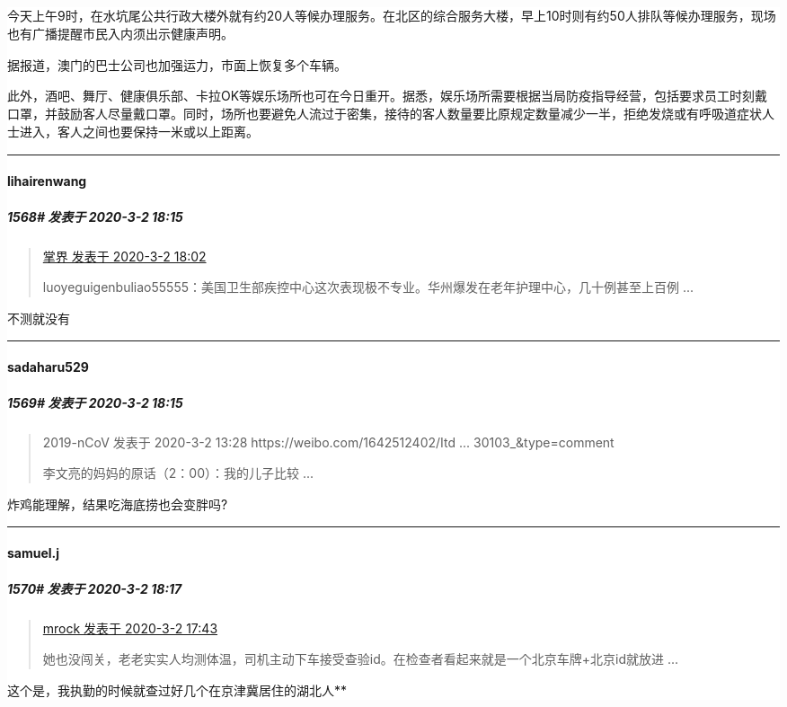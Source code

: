 
今天上午9时，在水坑尾公共行政大楼外就有约20人等候办理服务。在北区的综合服务大楼，早上10时则有约50人排队等候办理服务，现场也有广播提醒市民入内须出示健康声明。



据报道，澳门的巴士公司也加强运力，市面上恢复多个车辆。


此外，酒吧、舞厅、健康俱乐部、卡拉OK等娱乐场所也可在今日重开。据悉，娱乐场所需要根据当局防疫指导经营，包括要求员工时刻戴口罩，并鼓励客人尽量戴口罩。同时，场所也要避免人流过于密集，接待的客人数量要比原规定数量减少一半，拒绝发烧或有呼吸道症状人士进入，客人之间也要保持一米或以上距离。







*****

####  lihairenwang  
##### 1568#       发表于 2020-3-2 18:15



<blockquote><a href="httphttps://bbs.saraba1st.com/2b/forum.php?mod=redirect&amp;goto=findpost&amp;pid=46593454&amp;ptid=1916532" target="_blank">掌界 发表于 2020-3-2 18:02</a>

luoyeguigenbuliao55555：美国卫生部疾控中心这次表现极不专业。华州爆发在老年护理中心，几十例甚至上百例 ...</blockquote>
不测就没有







*****

####  sadaharu529  
##### 1569#       发表于 2020-3-2 18:15



<blockquote>2019-nCoV 发表于 2020-3-2 13:28
https://weibo.com/1642512402/Itd ... 30103_&amp;type=comment

李文亮的妈妈的原话（2：00）：我的儿子比较 ...</blockquote>
炸鸡能理解，结果吃海底捞也会变胖吗?







*****

####  samuel.j  
##### 1570#       发表于 2020-3-2 18:17



<blockquote><a href="httphttps://bbs.saraba1st.com/2b/forum.php?mod=redirect&amp;goto=findpost&amp;pid=46593246&amp;ptid=1916532" target="_blank">mrock 发表于 2020-3-2 17:43</a>

她也没闯关，老老实实人均测体温，司机主动下车接受查验id。在检查者看起来就是一个北京车牌+北京id就放进 ...</blockquote>
这个是，我执勤的时候就查过好几个在京津冀居住的湖北人**
